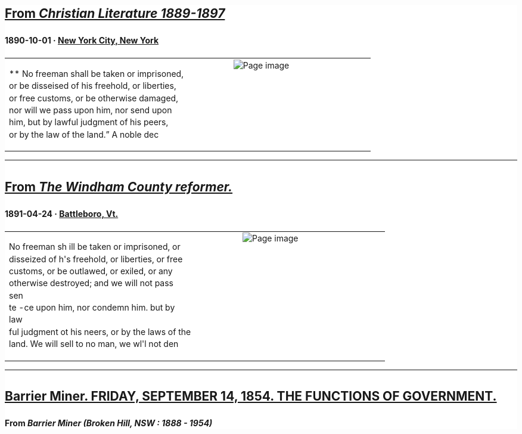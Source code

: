
## [From _Christian Literature 1889-1897_](https://archive.org/details/sim_christian-literature_1890-10_3_1/page/n57/mode/1up?view=theater)

#### 1890-10-01 &middot; [New York City, New York](http://dbpedia.org/resource/New_York_City)

<table style="width: 100%;"><tr><td style="width: 50%">

  
** No freeman shall be taken or imprisoned,  
or be disseised of his freehold, or liberties,  
or free customs, or be otherwise damaged,  
nor will we pass upon him, nor send upon  
him, but by lawful judgment of his peers,  
or by the law of the land.” A noble dec
</td><td style="width: 50%; max-height: 75%; margin: auto; display: block;">
<img alt="Page image" src="https://iiif.archive.org/image/iiif/2/sim_christian-literature_1890-10_3_1%2Fsim_christian-literature_1890-10_3_1_jp2.zip%2Fsim_christian-literature_1890-10_3_1_jp2%2Fsim_christian-literature_1890-10_3_1_0057.jp2/pct:57.85928143712575,54.97925311203319,33.08383233532934,7.20954356846473/600,/0/default.jpg"/>
</td>
</tr></table>

---

## [From _The Windham County reformer._](https://www.loc.gov/resource/sn96086441/1891-04-24/ed-1/?sp=1)

#### 1891-04-24 &middot; [Battleboro, Vt.](http://dbpedia.org/resource/Brattleboro%2C_Vermont)

<table style="width: 100%;"><tr><td style="width: 50%">

  
No freeman sh ill be taken or imprisoned, or  
disseized of h&#x27;s freehold, or liberties, or free  
customs, or be outlawed, or exiled, or any  
otherwise destroyed; and we will not pass sen­  
te -ce upon him, nor condemn him. but by law­  
ful judgment ot his neers, or by the laws of the  
land. We will sell to no man, we wl&#x27;l not den
</td><td style="width: 50%; max-height: 75%; margin: auto; display: block;">
<img alt="Page image" src="https://tile.loc.gov/image-services/iiif/service:ndnp:vtu:batch_vtu_fennal_ver01:data:sn96086441:00415628857:1891042401:0292/pct:82.43786549707602,46.74390731122653,12.298976608187134,2.4370755093887335/!600,600/0/default.jpg"/>
</td>
</tr></table>

---

## [Barrier Miner. FRIDAY, SEPTEMBER 14, 1854. THE FUNCTIONS OF GOVERNMENT.](http://trove.nla.gov.au/ndp/del/article/44108192)

#### From _Barrier Miner (Broken Hill, NSW : 1888 - 1954)_
